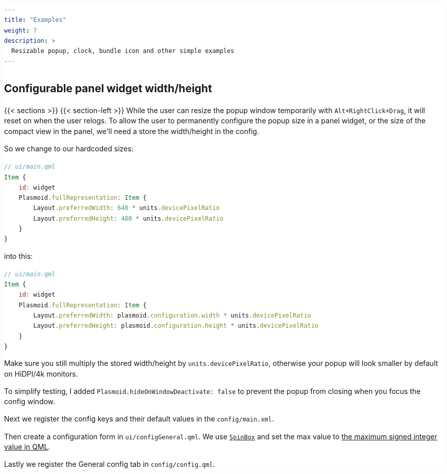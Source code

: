 ```yaml
---
title: "Examples"
weight: 7
description: >
  Resizable popup, clock, bundle icon and other simple examples
---
```


## Configurable panel widget width/height

{{< sections >}}
{{< section-left >}}
While the user can resize the popup window temporarily with `Alt+RightClick+Drag`, it will reset on when the user relogs. To allow the user to permanently configure the popup size in a panel widget, or the size of the compact view in the panel, we'll need a store the width/height in the config.

So we change to our hardcoded sizes:

```qml
// ui/main.qml
Item {
    id: widget
    Plasmoid.fullRepresentation: Item {
        Layout.preferredWidth: 640 * units.devicePixelRatio
        Layout.preferredHeight: 480 * units.devicePixelRatio
    }
}
```

into this:

```qml
// ui/main.qml
Item {
    id: widget
    Plasmoid.fullRepresentation: Item {
        Layout.preferredWidth: plasmoid.configuration.width * units.devicePixelRatio
        Layout.preferredHeight: plasmoid.configuration.height * units.devicePixelRatio
    }
}
```

Make sure you still multiply the stored width/height by `units.devicePixelRatio`, otherwise your popup will look smaller by default on HiDPI/4k monitors.

To simplify testing, I added `Plasmoid.hideOnWindowDeactivate: false` to prevent the popup from closing when you focus the config window.

Next we register the config keys and their default values in the `config/main.xml`.

Then create a configuration form in `ui/configGeneral.qml`. We use [`SpinBox`](https://doc.qt.io/qt-5/qml-qtquick-controls2-spinbox.html) and set the max value to [the maximum signed integer value in QML](https://stackoverflow.com/questions/41378583/qml-highest-number-float-integer-possible).

Lastly we register the General config tab in `config/config.qml`.
